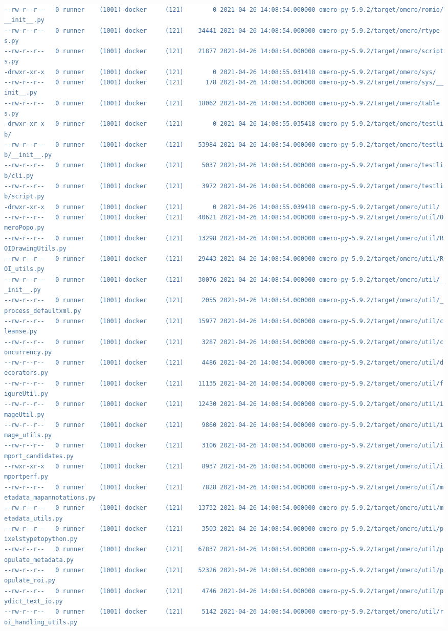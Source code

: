 ```diff
--rw-r--r--   0 runner    (1001) docker     (121)        0 2021-04-26 14:08:54.000000 omero-py-5.9.2/target/omero/romio/__init__.py
--rw-r--r--   0 runner    (1001) docker     (121)    34441 2021-04-26 14:08:54.000000 omero-py-5.9.2/target/omero/rtypes.py
--rw-r--r--   0 runner    (1001) docker     (121)    21877 2021-04-26 14:08:54.000000 omero-py-5.9.2/target/omero/scripts.py
-drwxr-xr-x   0 runner    (1001) docker     (121)        0 2021-04-26 14:08:55.031418 omero-py-5.9.2/target/omero/sys/
--rw-r--r--   0 runner    (1001) docker     (121)      178 2021-04-26 14:08:54.000000 omero-py-5.9.2/target/omero/sys/__init__.py
--rw-r--r--   0 runner    (1001) docker     (121)    18062 2021-04-26 14:08:54.000000 omero-py-5.9.2/target/omero/tables.py
-drwxr-xr-x   0 runner    (1001) docker     (121)        0 2021-04-26 14:08:55.035418 omero-py-5.9.2/target/omero/testlib/
--rw-r--r--   0 runner    (1001) docker     (121)    53984 2021-04-26 14:08:54.000000 omero-py-5.9.2/target/omero/testlib/__init__.py
--rw-r--r--   0 runner    (1001) docker     (121)     5037 2021-04-26 14:08:54.000000 omero-py-5.9.2/target/omero/testlib/cli.py
--rw-r--r--   0 runner    (1001) docker     (121)     3972 2021-04-26 14:08:54.000000 omero-py-5.9.2/target/omero/testlib/script.py
-drwxr-xr-x   0 runner    (1001) docker     (121)        0 2021-04-26 14:08:55.039418 omero-py-5.9.2/target/omero/util/
--rw-r--r--   0 runner    (1001) docker     (121)    40621 2021-04-26 14:08:54.000000 omero-py-5.9.2/target/omero/util/OmeroPopo.py
--rw-r--r--   0 runner    (1001) docker     (121)    13298 2021-04-26 14:08:54.000000 omero-py-5.9.2/target/omero/util/ROIDrawingUtils.py
--rw-r--r--   0 runner    (1001) docker     (121)    29443 2021-04-26 14:08:54.000000 omero-py-5.9.2/target/omero/util/ROI_utils.py
--rw-r--r--   0 runner    (1001) docker     (121)    30076 2021-04-26 14:08:54.000000 omero-py-5.9.2/target/omero/util/__init__.py
--rw-r--r--   0 runner    (1001) docker     (121)     2055 2021-04-26 14:08:54.000000 omero-py-5.9.2/target/omero/util/_process_defaultxml.py
--rw-r--r--   0 runner    (1001) docker     (121)    15977 2021-04-26 14:08:54.000000 omero-py-5.9.2/target/omero/util/cleanse.py
--rw-r--r--   0 runner    (1001) docker     (121)     3287 2021-04-26 14:08:54.000000 omero-py-5.9.2/target/omero/util/concurrency.py
--rw-r--r--   0 runner    (1001) docker     (121)     4486 2021-04-26 14:08:54.000000 omero-py-5.9.2/target/omero/util/decorators.py
--rw-r--r--   0 runner    (1001) docker     (121)    11135 2021-04-26 14:08:54.000000 omero-py-5.9.2/target/omero/util/figureUtil.py
--rw-r--r--   0 runner    (1001) docker     (121)    12430 2021-04-26 14:08:54.000000 omero-py-5.9.2/target/omero/util/imageUtil.py
--rw-r--r--   0 runner    (1001) docker     (121)     9860 2021-04-26 14:08:54.000000 omero-py-5.9.2/target/omero/util/image_utils.py
--rw-r--r--   0 runner    (1001) docker     (121)     3106 2021-04-26 14:08:54.000000 omero-py-5.9.2/target/omero/util/import_candidates.py
--rwxr-xr-x   0 runner    (1001) docker     (121)     8937 2021-04-26 14:08:54.000000 omero-py-5.9.2/target/omero/util/importperf.py
--rw-r--r--   0 runner    (1001) docker     (121)     7828 2021-04-26 14:08:54.000000 omero-py-5.9.2/target/omero/util/metadata_mapannotations.py
--rw-r--r--   0 runner    (1001) docker     (121)    13732 2021-04-26 14:08:54.000000 omero-py-5.9.2/target/omero/util/metadata_utils.py
--rw-r--r--   0 runner    (1001) docker     (121)     3503 2021-04-26 14:08:54.000000 omero-py-5.9.2/target/omero/util/pixelstypetopython.py
--rw-r--r--   0 runner    (1001) docker     (121)    67837 2021-04-26 14:08:54.000000 omero-py-5.9.2/target/omero/util/populate_metadata.py
--rw-r--r--   0 runner    (1001) docker     (121)    52326 2021-04-26 14:08:54.000000 omero-py-5.9.2/target/omero/util/populate_roi.py
--rw-r--r--   0 runner    (1001) docker     (121)     4746 2021-04-26 14:08:54.000000 omero-py-5.9.2/target/omero/util/pydict_text_io.py
--rw-r--r--   0 runner    (1001) docker     (121)     5142 2021-04-26 14:08:54.000000 omero-py-5.9.2/target/omero/util/roi_handling_utils.py
```